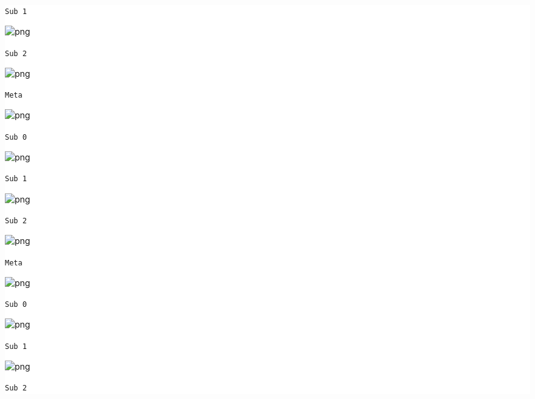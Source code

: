 
    Sub 1



![png](Agent-Resource-Allocation_files/Agent-Resource-Allocation_26_67.png)


    Sub 2



![png](Agent-Resource-Allocation_files/Agent-Resource-Allocation_26_69.png)


    Meta



![png](Agent-Resource-Allocation_files/Agent-Resource-Allocation_26_71.png)


    Sub 0



![png](Agent-Resource-Allocation_files/Agent-Resource-Allocation_26_73.png)


    Sub 1



![png](Agent-Resource-Allocation_files/Agent-Resource-Allocation_26_75.png)


    Sub 2



![png](Agent-Resource-Allocation_files/Agent-Resource-Allocation_26_77.png)


    Meta



![png](Agent-Resource-Allocation_files/Agent-Resource-Allocation_26_79.png)


    Sub 0



![png](Agent-Resource-Allocation_files/Agent-Resource-Allocation_26_81.png)


    Sub 1



![png](Agent-Resource-Allocation_files/Agent-Resource-Allocation_26_83.png)


    Sub 2

